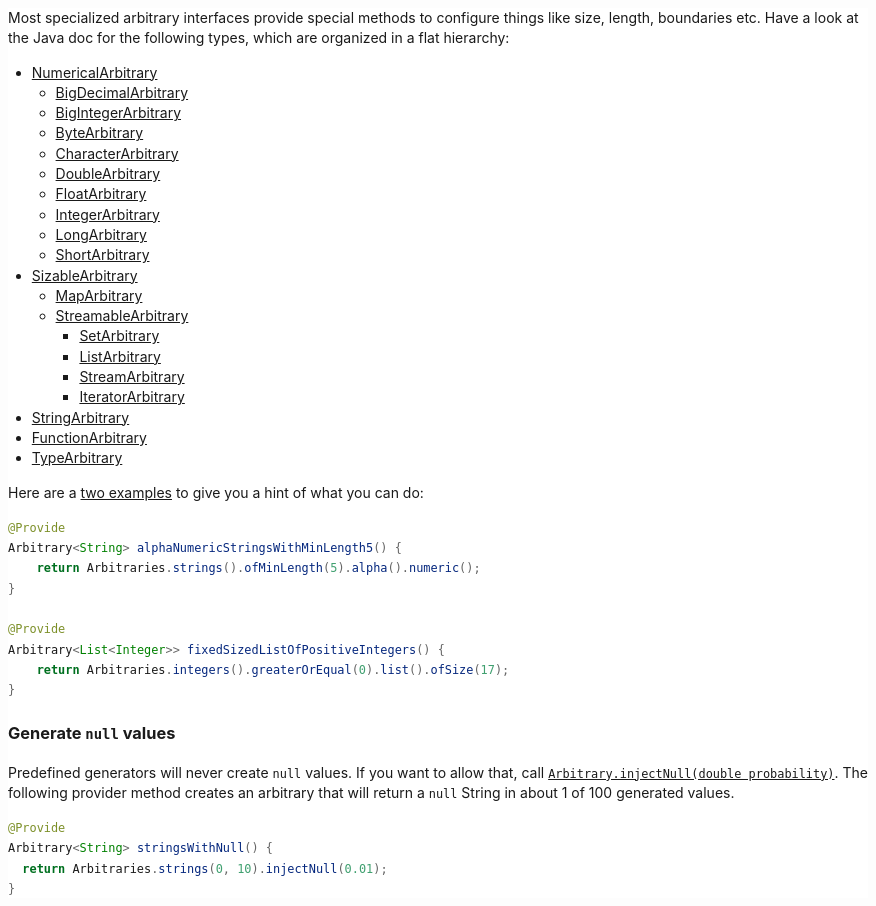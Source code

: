 Most specialized arbitrary interfaces provide special methods to configure things
like size, length, boundaries etc. Have a look at the Java doc for the following types,
which are organized in a flat hierarchy:

- [NumericalArbitrary](/docs/1.3.3/javadoc/net/jqwik/api/arbitraries/BigDecimalArbitrary.html)
    - [BigDecimalArbitrary](/docs/1.3.3/javadoc/net/jqwik/api/arbitraries/BigDecimalArbitrary.html)
    - [BigIntegerArbitrary](/docs/1.3.3/javadoc/net/jqwik/api/arbitraries/BigIntegerArbitrary.html)
    - [ByteArbitrary](/docs/1.3.3/javadoc/net/jqwik/api/arbitraries/ByteArbitrary.html)
    - [CharacterArbitrary](/docs/1.3.3/javadoc/net/jqwik/api/arbitraries/CharacterArbitrary.html)
    - [DoubleArbitrary](/docs/1.3.3/javadoc/net/jqwik/api/arbitraries/DoubleArbitrary.html)
    - [FloatArbitrary](/docs/1.3.3/javadoc/net/jqwik/api/arbitraries/FloatArbitrary.html)
    - [IntegerArbitrary](/docs/1.3.3/javadoc/net/jqwik/api/arbitraries/IntegerArbitrary.html)
    - [LongArbitrary](/docs/1.3.3/javadoc/net/jqwik/api/arbitraries/LongArbitrary.html)
    - [ShortArbitrary](/docs/1.3.3/javadoc/net/jqwik/api/arbitraries/ShortArbitrary.html)
- [SizableArbitrary](/docs/1.3.3/javadoc/net/jqwik/api/arbitraries/SizableArbitrary.html)
    - [MapArbitrary](/docs/1.3.3/javadoc/net/jqwik/api/arbitraries/MapArbitrary.html)
    - [StreamableArbitrary](/docs/1.3.3/javadoc/net/jqwik/api/arbitraries/StreamableArbitrary.html)
        - [SetArbitrary](/docs/1.3.3/javadoc/net/jqwik/api/arbitraries/SetArbitrary.html)
        - [ListArbitrary](/docs/1.3.3/javadoc/net/jqwik/api/arbitraries/ListArbitrary.html)
        - [StreamArbitrary](/docs/1.3.3/javadoc/net/jqwik/api/arbitraries/StreamArbitrary.html)
        - [IteratorArbitrary](/docs/1.3.3/javadoc/net/jqwik/api/arbitraries/IteratorArbitrary.html)
- [StringArbitrary](/docs/1.3.3/javadoc/net/jqwik/api/arbitraries/StringArbitrary.html)
- [FunctionArbitrary](/docs/1.3.3/javadoc/net/jqwik/api/arbitraries/FunctionArbitrary.html)
- [TypeArbitrary](/docs/1.3.3/javadoc/net/jqwik/api/arbitraries/TypeArbitrary.html)


Here are a 
[two examples](https://github.com/jlink/jqwik/blob/1.3.3/documentation/src/test/java/net/jqwik/docs/FluentConfigurationExamples.java)
to give you a hint of what you can do:

```java
@Provide
Arbitrary<String> alphaNumericStringsWithMinLength5() {
    return Arbitraries.strings().ofMinLength(5).alpha().numeric();
}

@Provide
Arbitrary<List<Integer>> fixedSizedListOfPositiveIntegers() {
    return Arbitraries.integers().greaterOrEqual(0).list().ofSize(17);
}
```

### Generate `null` values

Predefined generators will never create `null` values. If you want to allow that,
call [`Arbitrary.injectNull(double probability)`](/docs/1.3.3/javadoc/net/jqwik/api/Arbitrary.html#injectNull-double-). 
The following provider method creates an arbitrary that will return a `null` String 
in about 1 of 100 generated values.

```java
@Provide 
Arbitrary<String> stringsWithNull() {
  return Arbitraries.strings(0, 10).injectNull(0.01);
}
```
